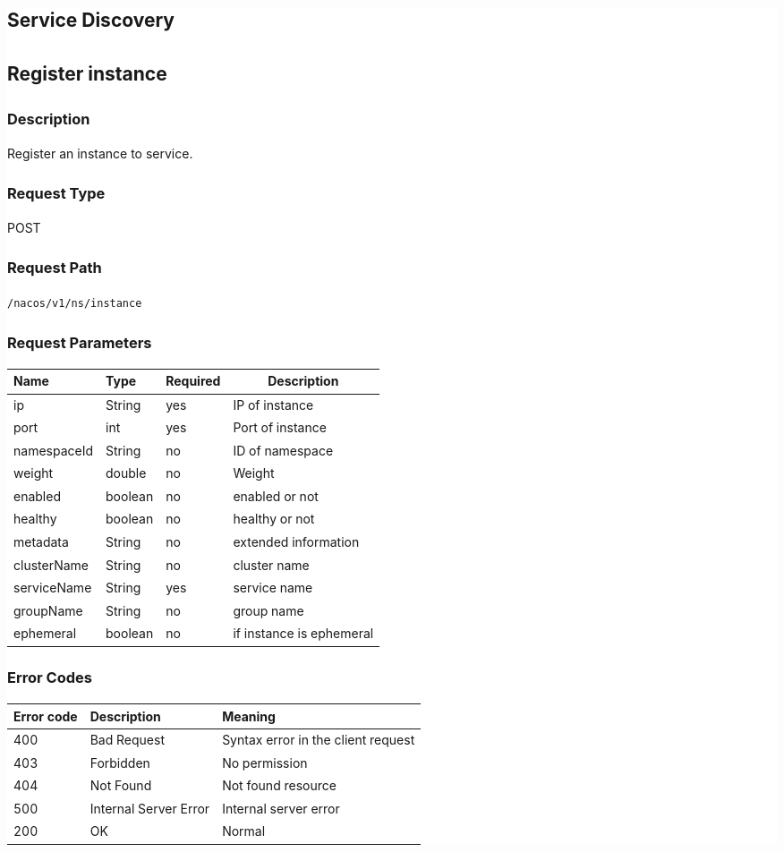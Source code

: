 ## Service Discovery

<h2 id="2.1">Register instance</h2>

### Description
Register an instance to service.

### Request Type
POST

### Request Path
```plain
/nacos/v1/ns/instance
```

### Request Parameters

| Name | Type | Required | Description |
| :--- | :--- | :--- | --- |
| ip | String | yes | IP of instance |
| port | int | yes | Port of instance |
| namespaceId | String | no | ID of namespace |
| weight | double | no | Weight |
| enabled | boolean | no | enabled or not |
| healthy | boolean | no | healthy or not |
| metadata | String | no | extended information |
| clusterName | String | no | cluster name |
| serviceName | String | yes | service name |
| groupName | String | no | group name |
| ephemeral | boolean | no | if instance is ephemeral |

### Error Codes

| Error code | Description | Meaning |
| :--- | :--- | :--- |
| 400 | Bad Request | Syntax error in the client request |
| 403 | Forbidden | No permission |
| 404 | Not Found | Not found resource |
| 500 | Internal Server Error | Internal server error |
| 200 | OK | Normal |
